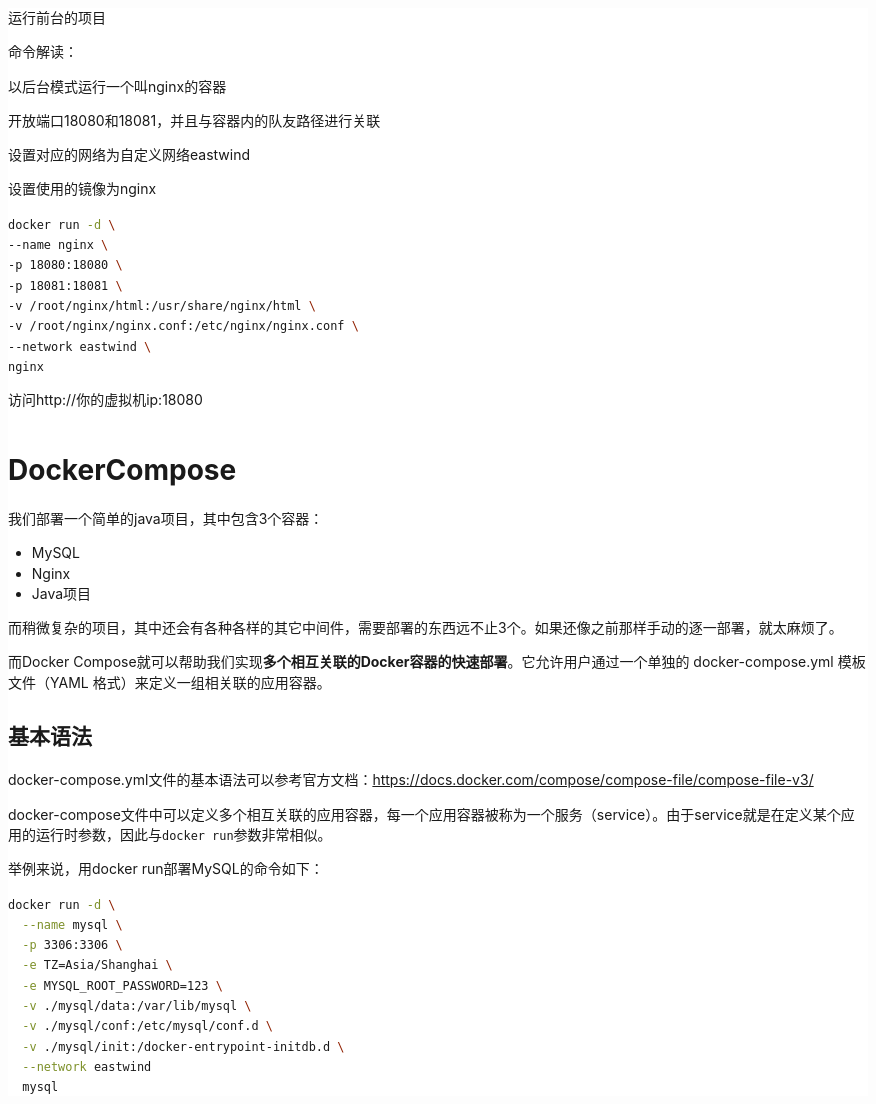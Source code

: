 运行前台的项目

命令解读：

以后台模式运行一个叫nginx的容器

开放端口18080和18081，并且与容器内的队友路径进行关联

设置对应的网络为自定义网络eastwind

设置使用的镜像为nginx

```bash
docker run -d \
--name nginx \
-p 18080:18080 \
-p 18081:18081 \
-v /root/nginx/html:/usr/share/nginx/html \
-v /root/nginx/nginx.conf:/etc/nginx/nginx.conf \
--network eastwind \
nginx
```

访问http://你的虚拟机ip:18080

# DockerCompose

我们部署一个简单的java项目，其中包含3个容器：

- MySQL
- Nginx
- Java项目

而稍微复杂的项目，其中还会有各种各样的其它中间件，需要部署的东西远不止3个。如果还像之前那样手动的逐一部署，就太麻烦了。

而Docker Compose就可以帮助我们实现**多个相互关联的Docker容器的快速部署**。它允许用户通过一个单独的 docker-compose.yml 模板文件（YAML 格式）来定义一组相关联的应用容器。

## 基本语法

docker-compose.yml文件的基本语法可以参考官方文档：https://docs.docker.com/compose/compose-file/compose-file-v3/

docker-compose文件中可以定义多个相互关联的应用容器，每一个应用容器被称为一个服务（service）。由于service就是在定义某个应用的运行时参数，因此与`docker run`参数非常相似。

举例来说，用docker run部署MySQL的命令如下：

```bash
docker run -d \
  --name mysql \
  -p 3306:3306 \
  -e TZ=Asia/Shanghai \
  -e MYSQL_ROOT_PASSWORD=123 \
  -v ./mysql/data:/var/lib/mysql \
  -v ./mysql/conf:/etc/mysql/conf.d \
  -v ./mysql/init:/docker-entrypoint-initdb.d \
  --network eastwind
  mysql
```
